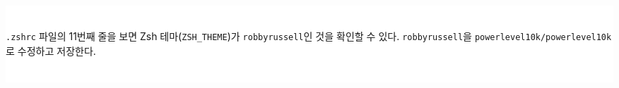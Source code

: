 
<br>

`.zshrc` 파일의 11번째 줄을 보면 Zsh 테마(`ZSH_THEME`)가 `robbyrussell`인 것을 확인할 수 있다. `robbyrussell`을 `powerlevel10k/powerlevel10k`로 수정하고 저장한다.

<br>
